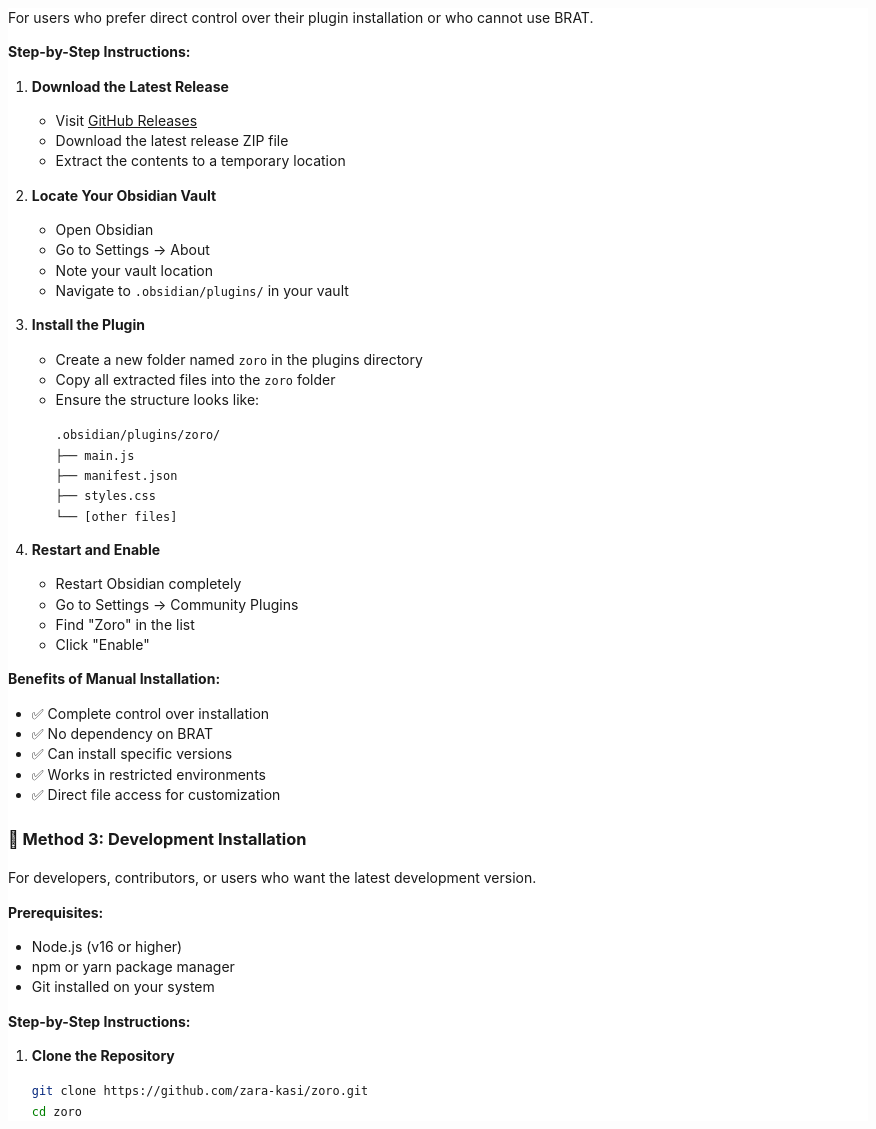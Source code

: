 For users who prefer direct control over their plugin installation or who cannot use BRAT.

**Step-by-Step Instructions:**
1. **Download the Latest Release**
   - Visit [GitHub Releases](https://github.com/zara-kasi/zoro/releases)
   - Download the latest release ZIP file
   - Extract the contents to a temporary location

2. **Locate Your Obsidian Vault**
   - Open Obsidian
   - Go to Settings → About
   - Note your vault location
   - Navigate to `.obsidian/plugins/` in your vault

3. **Install the Plugin**
   - Create a new folder named `zoro` in the plugins directory
   - Copy all extracted files into the `zoro` folder
   - Ensure the structure looks like:
     ```
     .obsidian/plugins/zoro/
     ├── main.js
     ├── manifest.json
     ├── styles.css
     └── [other files]
     ```

4. **Restart and Enable**
   - Restart Obsidian completely
   - Go to Settings → Community Plugins
   - Find "Zoro" in the list
   - Click "Enable"

**Benefits of Manual Installation:**
- ✅ Complete control over installation
- ✅ No dependency on BRAT
- ✅ Can install specific versions
- ✅ Works in restricted environments
- ✅ Direct file access for customization

### **📱 Method 3: Development Installation**

For developers, contributors, or users who want the latest development version.

**Prerequisites:**
- Node.js (v16 or higher)
- npm or yarn package manager
- Git installed on your system

**Step-by-Step Instructions:**
1. **Clone the Repository**
   ```bash
   git clone https://github.com/zara-kasi/zoro.git
   cd zoro
   ```
